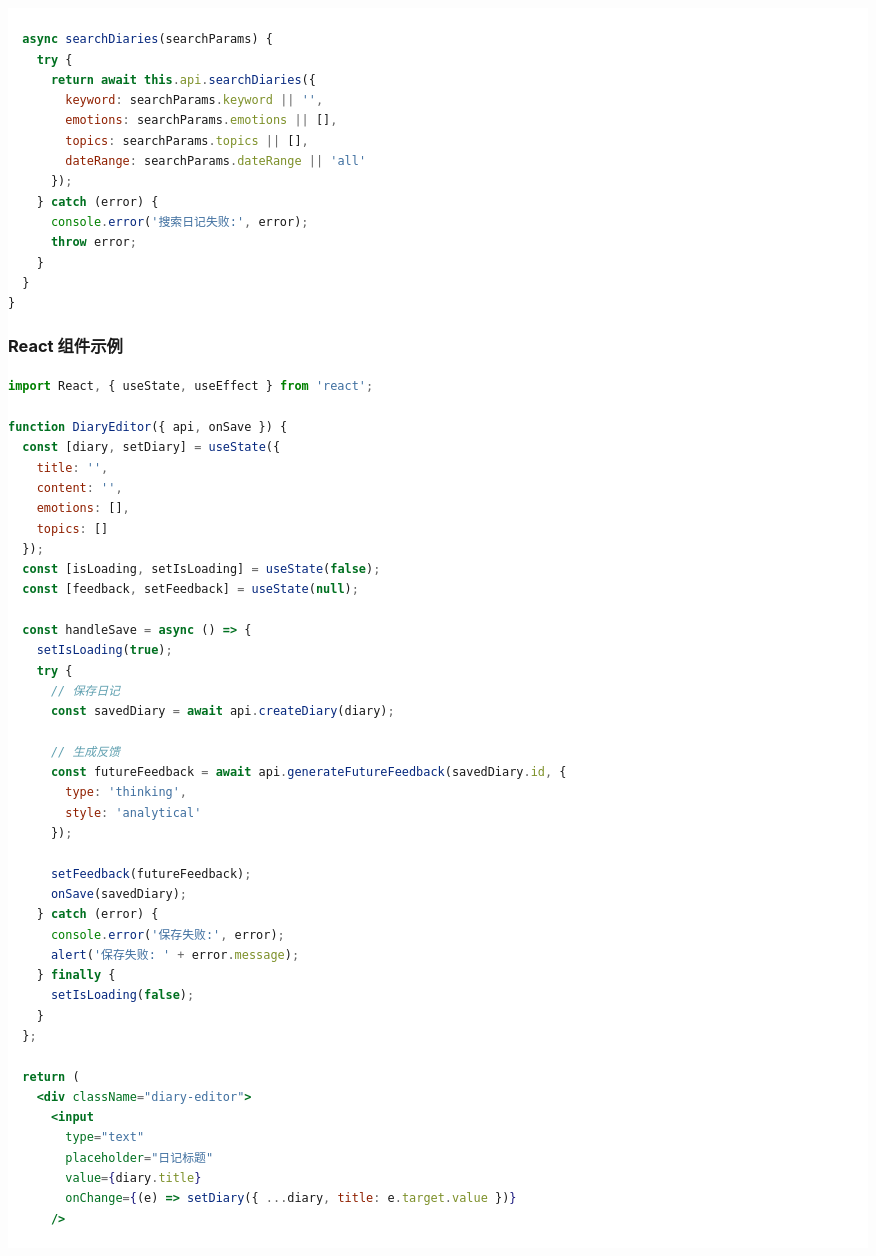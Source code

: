```javascript

  async searchDiaries(searchParams) {
    try {
      return await this.api.searchDiaries({
        keyword: searchParams.keyword || '',
        emotions: searchParams.emotions || [],
        topics: searchParams.topics || [],
        dateRange: searchParams.dateRange || 'all'
      });
    } catch (error) {
      console.error('搜索日记失败:', error);
      throw error;
    }
  }
}
```

### React 组件示例

```jsx
import React, { useState, useEffect } from 'react';

function DiaryEditor({ api, onSave }) {
  const [diary, setDiary] = useState({
    title: '',
    content: '',
    emotions: [],
    topics: []
  });
  const [isLoading, setIsLoading] = useState(false);
  const [feedback, setFeedback] = useState(null);

  const handleSave = async () => {
    setIsLoading(true);
    try {
      // 保存日记
      const savedDiary = await api.createDiary(diary);
      
      // 生成反馈
      const futureFeedback = await api.generateFutureFeedback(savedDiary.id, {
        type: 'thinking',
        style: 'analytical'
      });
      
      setFeedback(futureFeedback);
      onSave(savedDiary);
    } catch (error) {
      console.error('保存失败:', error);
      alert('保存失败: ' + error.message);
    } finally {
      setIsLoading(false);
    }
  };

  return (
    <div className="diary-editor">
      <input
        type="text"
        placeholder="日记标题"
        value={diary.title}
        onChange={(e) => setDiary({ ...diary, title: e.target.value })}
      />
      
```